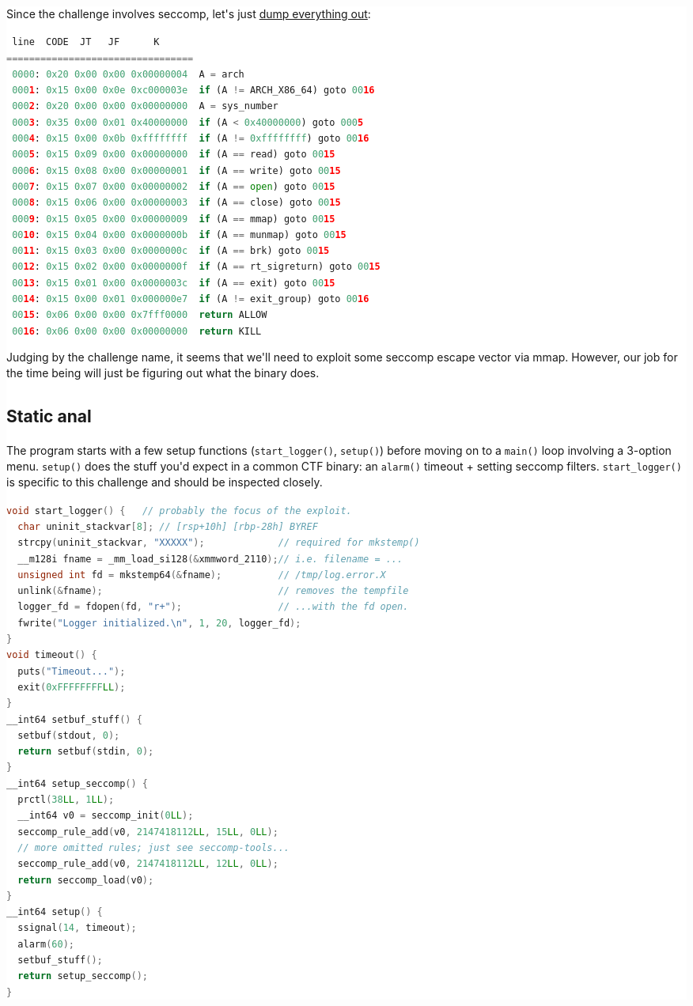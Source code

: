 Since the challenge involves seccomp, let's just [dump everything out](https://github.com/david942j/seccomp-tools):
```python
 line  CODE  JT   JF      K
=================================
 0000: 0x20 0x00 0x00 0x00000004  A = arch
 0001: 0x15 0x00 0x0e 0xc000003e  if (A != ARCH_X86_64) goto 0016
 0002: 0x20 0x00 0x00 0x00000000  A = sys_number
 0003: 0x35 0x00 0x01 0x40000000  if (A < 0x40000000) goto 0005
 0004: 0x15 0x00 0x0b 0xffffffff  if (A != 0xffffffff) goto 0016
 0005: 0x15 0x09 0x00 0x00000000  if (A == read) goto 0015
 0006: 0x15 0x08 0x00 0x00000001  if (A == write) goto 0015
 0007: 0x15 0x07 0x00 0x00000002  if (A == open) goto 0015
 0008: 0x15 0x06 0x00 0x00000003  if (A == close) goto 0015
 0009: 0x15 0x05 0x00 0x00000009  if (A == mmap) goto 0015
 0010: 0x15 0x04 0x00 0x0000000b  if (A == munmap) goto 0015
 0011: 0x15 0x03 0x00 0x0000000c  if (A == brk) goto 0015
 0012: 0x15 0x02 0x00 0x0000000f  if (A == rt_sigreturn) goto 0015
 0013: 0x15 0x01 0x00 0x0000003c  if (A == exit) goto 0015
 0014: 0x15 0x00 0x01 0x000000e7  if (A != exit_group) goto 0016
 0015: 0x06 0x00 0x00 0x7fff0000  return ALLOW
 0016: 0x06 0x00 0x00 0x00000000  return KILL
 ```
Judging by the challenge name, it seems that we'll need to exploit some seccomp escape vector via mmap. However, our job for the time being will just be figuring out what the binary does.

## Static anal
The program starts with a few setup functions (`start_logger()`, `setup()`) before moving on to a `main()` loop involving a 3-option menu. `setup()` does the stuff you'd expect in a common CTF binary: an `alarm()` timeout + setting seccomp filters. `start_logger()` is specific to this challenge and should be inspected closely.
```c
void start_logger() {   // probably the focus of the exploit.
  char uninit_stackvar[8]; // [rsp+10h] [rbp-28h] BYREF
  strcpy(uninit_stackvar, "XXXXX");             // required for mkstemp()
  __m128i fname = _mm_load_si128(&xmmword_2110);// i.e. filename = ...
  unsigned int fd = mkstemp64(&fname);          // /tmp/log.error.X
  unlink(&fname);                               // removes the tempfile
  logger_fd = fdopen(fd, "r+");                 // ...with the fd open.
  fwrite("Logger initialized.\n", 1, 20, logger_fd);
}
void timeout() {
  puts("Timeout...");
  exit(0xFFFFFFFFLL);
}
__int64 setbuf_stuff() {
  setbuf(stdout, 0);
  return setbuf(stdin, 0);
}
__int64 setup_seccomp() {
  prctl(38LL, 1LL);
  __int64 v0 = seccomp_init(0LL);
  seccomp_rule_add(v0, 2147418112LL, 15LL, 0LL);
  // more omitted rules; just see seccomp-tools...
  seccomp_rule_add(v0, 2147418112LL, 12LL, 0LL);
  return seccomp_load(v0);
}
__int64 setup() {
  ssignal(14, timeout);
  alarm(60);
  setbuf_stuff();
  return setup_seccomp();
}
```